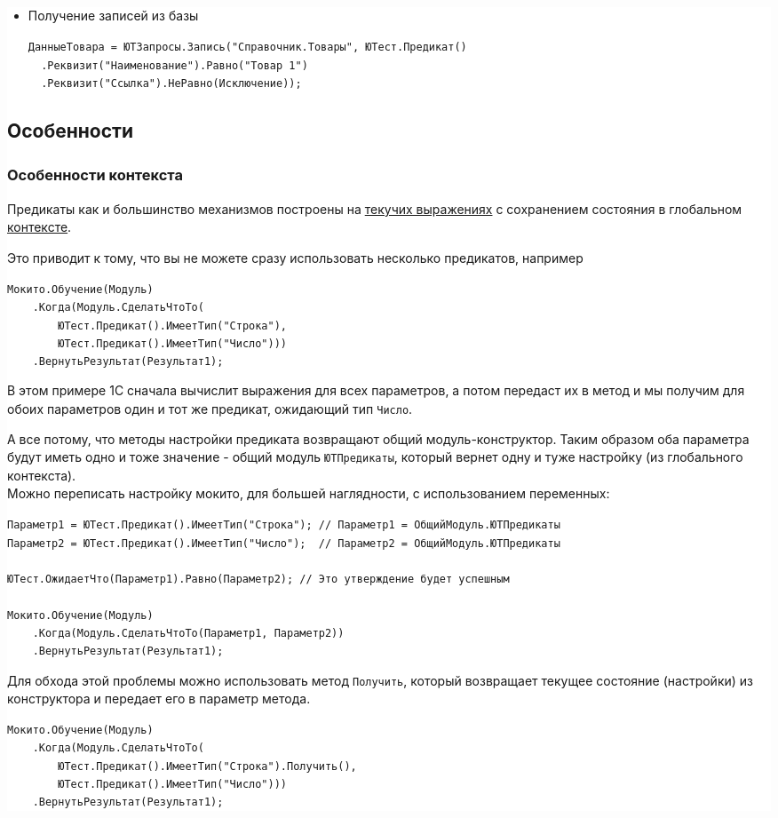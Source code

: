   ```bsl
  ```
* Получение записей из базы
  ```bsl
  ДанныеТовара = ЮТЗапросы.Запись("Справочник.Товары", ЮТест.Предикат()
    .Реквизит("Наименование").Равно("Товар 1")
    .Реквизит("Ссылка").НеРавно(Исключение));
  ```

## Особенности

### Особенности контекста

Предикаты как и большинство механизмов построены на [текучих выражениях](/docs/getting-started/fluent-api.md) с сохранением состояния в глобальном [контексте](context.md).

Это приводит к тому, что вы не можете сразу использовать несколько предикатов, например

```bsl
Мокито.Обучение(Модуль)
    .Когда(Модуль.СделатьЧтоТо(
        ЮТест.Предикат().ИмеетТип("Строка"),
        ЮТест.Предикат().ИмеетТип("Число")))
    .ВернутьРезультат(Результат1);
```

В этом примере 1С сначала вычислит выражения для всех параметров, а потом передаст их в метод и мы получим для обоих параметров один и тот же предикат, ожидающий тип `Число`.

А все потому, что методы настройки предиката возвращают общий модуль-конструктор. Таким образом оба параметра будут иметь одно и тоже значение - общий модуль `ЮТПредикаты`, который вернет одну и туже настройку (из глобального контекста).  
Можно переписать настройку мокито, для большей наглядности, с использованием переменных:

```bsl
Параметр1 = ЮТест.Предикат().ИмеетТип("Строка"); // Параметр1 = ОбщийМодуль.ЮТПредикаты
Параметр2 = ЮТест.Предикат().ИмеетТип("Число");  // Параметр2 = ОбщийМодуль.ЮТПредикаты

ЮТест.ОжидаетЧто(Параметр1).Равно(Параметр2); // Это утверждение будет успешным

Мокито.Обучение(Модуль)
    .Когда(Модуль.СделатьЧтоТо(Параметр1, Параметр2))
    .ВернутьРезультат(Результат1);
```

Для обхода этой проблемы можно использовать метод `Получить`, который возвращает текущее состояние (настройки) из конструктора и передает его в параметр метода.

```bsl
Мокито.Обучение(Модуль)
    .Когда(Модуль.СделатьЧтоТо(
        ЮТест.Предикат().ИмеетТип("Строка").Получить(),
        ЮТест.Предикат().ИмеетТип("Число")))
    .ВернутьРезультат(Результат1);
```
